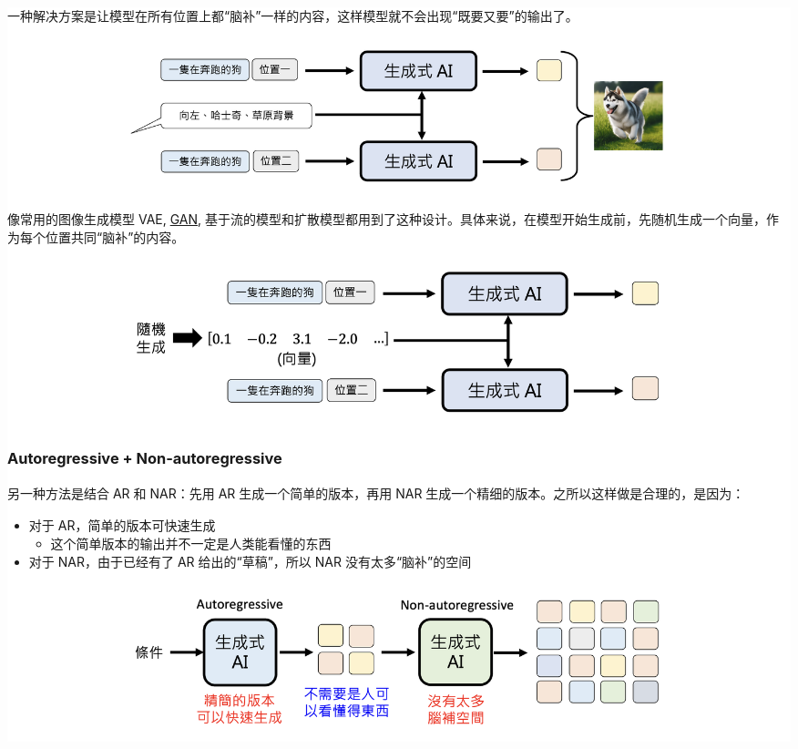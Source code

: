 一种解决方案是让模型在所有位置上都“脑补”一样的内容，这样模型就不会出现“既要又要”的输出了。

<div style="text-align: center">
    <img src="images/lec8/17.png" width=70%/>
</div>

像常用的图像生成模型 VAE, [GAN](../ml/6.md), 基于流的模型和扩散模型都用到了这种设计。具体来说，在模型开始生成前，先随机生成一个向量，作为每个位置共同“脑补”的内容。

<div style="text-align: center">
    <img src="images/lec8/18.png" width=70%/>
</div>


### Autoregressive + Non-autoregressive

另一种方法是结合 AR 和 NAR：先用 AR 生成一个简单的版本，再用 NAR 生成一个精细的版本。之所以这样做是合理的，是因为：

- 对于 AR，简单的版本可快速生成
    - 这个简单版本的输出并不一定是人类能看懂的东西
- 对于 NAR，由于已经有了 AR 给出的“草稿”，所以 NAR 没有太多“脑补”的空间

<div style="text-align: center">
    <img src="images/lec8/19.png" width=70%/>
</div>
